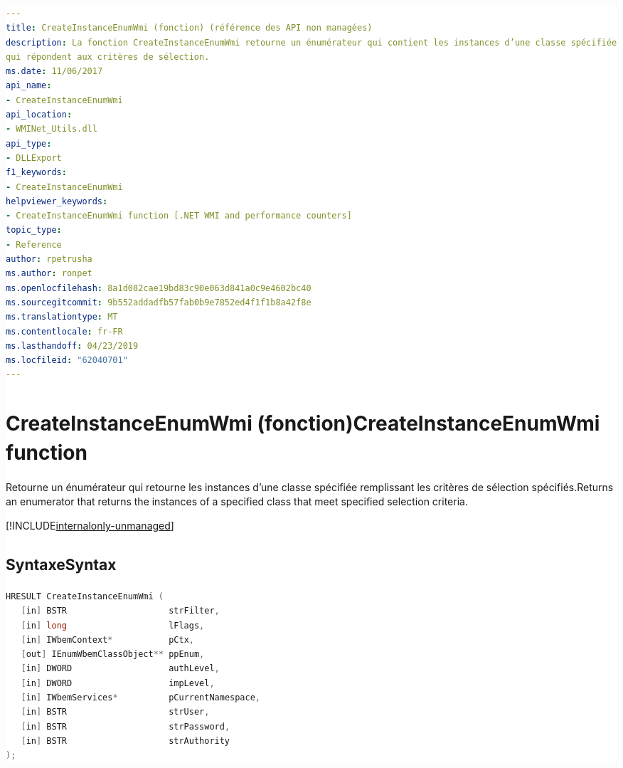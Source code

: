 ```yaml
---
title: CreateInstanceEnumWmi (fonction) (référence des API non managées)
description: La fonction CreateInstanceEnumWmi retourne un énumérateur qui contient les instances d’une classe spécifiée qui répondent aux critères de sélection.
ms.date: 11/06/2017
api_name:
- CreateInstanceEnumWmi
api_location:
- WMINet_Utils.dll
api_type:
- DLLExport
f1_keywords:
- CreateInstanceEnumWmi
helpviewer_keywords:
- CreateInstanceEnumWmi function [.NET WMI and performance counters]
topic_type:
- Reference
author: rpetrusha
ms.author: ronpet
ms.openlocfilehash: 8a1d082cae19bd83c90e063d841a0c9e4602bc40
ms.sourcegitcommit: 9b552addadfb57fab0b9e7852ed4f1f1b8a42f8e
ms.translationtype: MT
ms.contentlocale: fr-FR
ms.lasthandoff: 04/23/2019
ms.locfileid: "62040701"
---
```

# <a name="createinstanceenumwmi-function"></a><span data-ttu-id="5d260-103">CreateInstanceEnumWmi (fonction)</span><span class="sxs-lookup"><span data-stu-id="5d260-103">CreateInstanceEnumWmi function</span></span>

<span data-ttu-id="5d260-104">Retourne un énumérateur qui retourne les instances d’une classe spécifiée remplissant les critères de sélection spécifiés.</span><span class="sxs-lookup"><span data-stu-id="5d260-104">Returns an enumerator that returns the instances of a specified class that meet specified selection criteria.</span></span>

[!INCLUDE[internalonly-unmanaged](../../../../includes/internalonly-unmanaged.md)]

## <a name="syntax"></a><span data-ttu-id="5d260-105">Syntaxe</span><span class="sxs-lookup"><span data-stu-id="5d260-105">Syntax</span></span>

```cpp
HRESULT CreateInstanceEnumWmi (
   [in] BSTR                    strFilter,
   [in] long                    lFlags,
   [in] IWbemContext*           pCtx,
   [out] IEnumWbemClassObject** ppEnum,
   [in] DWORD                   authLevel,
   [in] DWORD                   impLevel,
   [in] IWbemServices*          pCurrentNamespace,
   [in] BSTR                    strUser,
   [in] BSTR                    strPassword,
   [in] BSTR                    strAuthority
);
```

